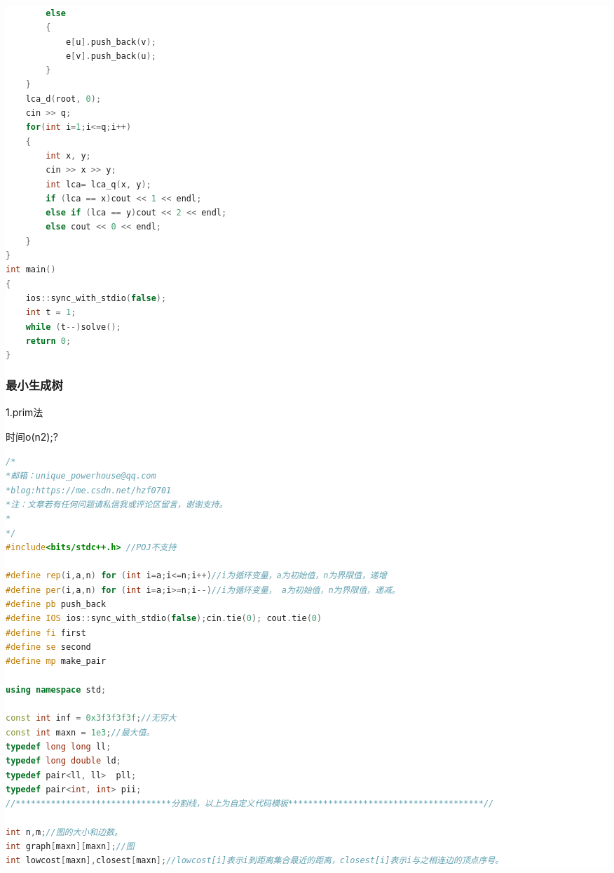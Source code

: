 ```c++
		else 
		{
			e[u].push_back(v); 
			e[v].push_back(u);
		}
	}
	lca_d(root, 0);
	cin >> q;
	for(int i=1;i<=q;i++)
	{
		int x, y;
		cin >> x >> y;
		int lca= lca_q(x, y);
		if (lca == x)cout << 1 << endl;
		else if (lca == y)cout << 2 << endl;
		else cout << 0 << endl;
	}
}
int main()
{
	ios::sync_with_stdio(false);
	int t = 1;
	while (t--)solve();
	return 0;
}
```



### 最小生成树

1.prim法

时间o(n2);?

```c++
/*
*邮箱：unique_powerhouse@qq.com
*blog:https://me.csdn.net/hzf0701
*注：文章若有任何问题请私信我或评论区留言，谢谢支持。
*
*/
#include<bits/stdc++.h>	//POJ不支持

#define rep(i,a,n) for (int i=a;i<=n;i++)//i为循环变量，a为初始值，n为界限值，递增
#define per(i,a,n) for (int i=a;i>=n;i--)//i为循环变量， a为初始值，n为界限值，递减。
#define pb push_back
#define IOS ios::sync_with_stdio(false);cin.tie(0); cout.tie(0)
#define fi first
#define se second
#define mp make_pair

using namespace std;

const int inf = 0x3f3f3f3f;//无穷大
const int maxn = 1e3;//最大值。
typedef long long ll;
typedef long double ld;
typedef pair<ll, ll>  pll;
typedef pair<int, int> pii;
//*******************************分割线，以上为自定义代码模板***************************************//

int n,m;//图的大小和边数。
int graph[maxn][maxn];//图
int lowcost[maxn],closest[maxn];//lowcost[i]表示i到距离集合最近的距离，closest[i]表示i与之相连边的顶点序号。
```